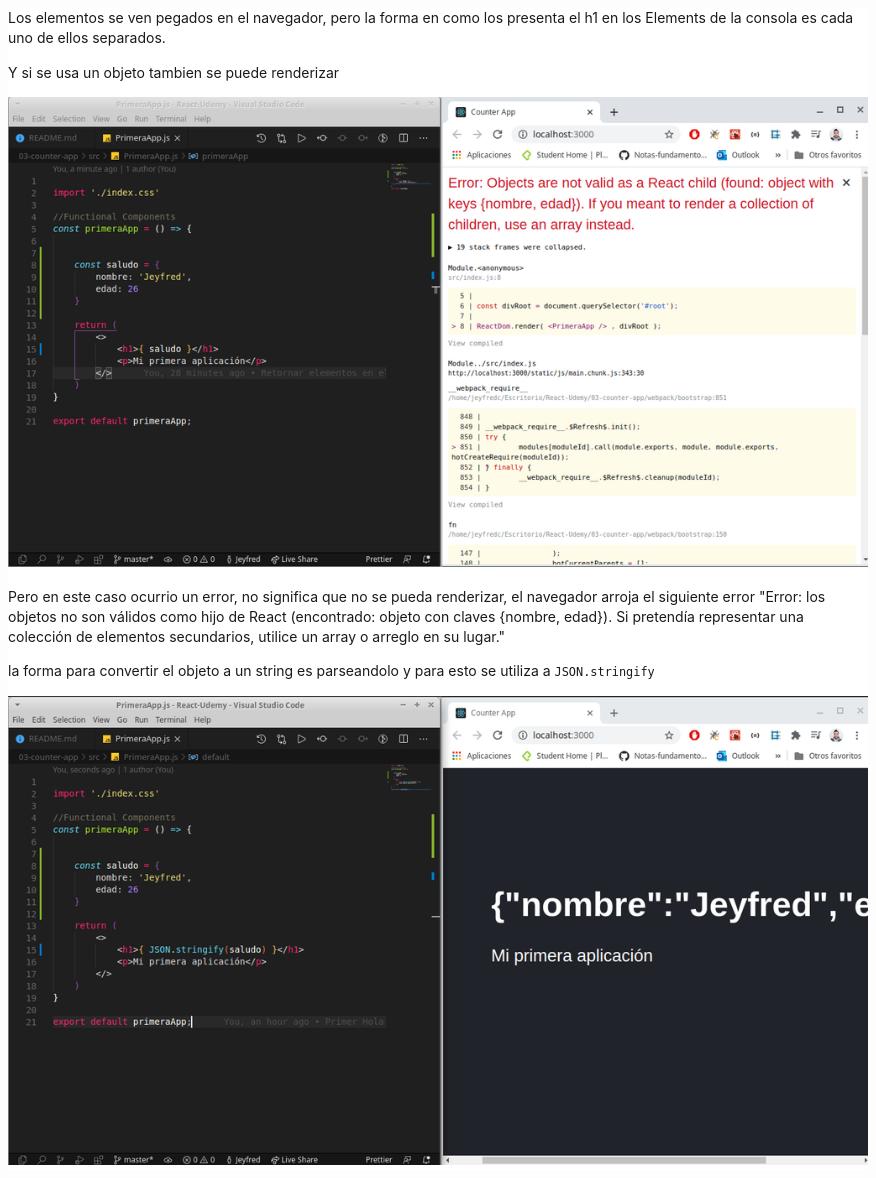 Los elementos se ven pegados en el navegador, pero la forma en como los presenta el h1 en los Elements de la consola es cada uno de ellos separados.

Y si se usa un objeto tambien se puede renderizar

![assets-git/139.png](assets-git/139.png)

Pero en este caso ocurrio un error, no significa que no se pueda renderizar, el navegador arroja el siguiente error "Error: los objetos no son válidos como hijo de React (encontrado: objeto con claves {nombre, edad}). Si pretendía representar una colección de elementos secundarios, utilice un array o arreglo en su lugar."

la forma para convertir el objeto a un string es parseandolo y para esto se utiliza a `JSON.stringify` 

![assets-git/140.png](assets-git/140.png)
